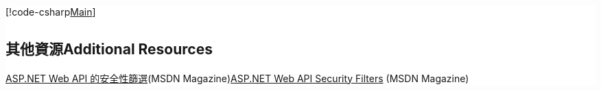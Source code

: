 [!code-csharp[Main](authentication-filters/samples/sample10.cs)]

## <a name="additional-resources"></a><span data-ttu-id="5bcd0-220">其他資源</span><span class="sxs-lookup"><span data-stu-id="5bcd0-220">Additional Resources</span></span>

<span data-ttu-id="5bcd0-221">[ASP.NET Web API 的安全性篩選](https://msdn.microsoft.com/en-us/magazine/dn781361.aspx)(MSDN Magazine)</span><span class="sxs-lookup"><span data-stu-id="5bcd0-221">[ASP.NET Web API Security Filters](https://msdn.microsoft.com/en-us/magazine/dn781361.aspx) (MSDN Magazine)</span></span>
